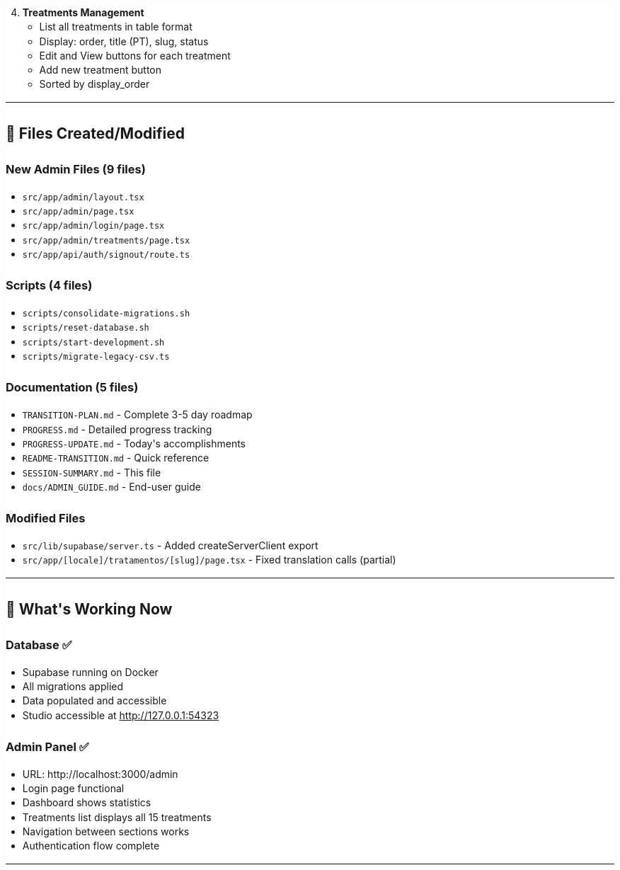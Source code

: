 4. **Treatments Management**
   - List all treatments in table format
   - Display: order, title (PT), slug, status
   - Edit and View buttons for each treatment
   - Add new treatment button
   - Sorted by display_order

---

## 📁 Files Created/Modified

### New Admin Files (9 files)
- `src/app/admin/layout.tsx`
- `src/app/admin/page.tsx`
- `src/app/admin/login/page.tsx`
- `src/app/admin/treatments/page.tsx`
- `src/app/api/auth/signout/route.ts`

### Scripts (4 files)
- `scripts/consolidate-migrations.sh`
- `scripts/reset-database.sh`
- `scripts/start-development.sh`
- `scripts/migrate-legacy-csv.ts`

### Documentation (5 files)
- `TRANSITION-PLAN.md` - Complete 3-5 day roadmap
- `PROGRESS.md` - Detailed progress tracking
- `PROGRESS-UPDATE.md` - Today's accomplishments
- `README-TRANSITION.md` - Quick reference
- `SESSION-SUMMARY.md` - This file
- `docs/ADMIN_GUIDE.md` - End-user guide

### Modified Files
- `src/lib/supabase/server.ts` - Added createServerClient export
- `src/app/[locale]/tratamentos/[slug]/page.tsx` - Fixed translation calls (partial)

---

## 🚀 What's Working Now

### Database ✅
- Supabase running on Docker
- All migrations applied
- Data populated and accessible
- Studio accessible at http://127.0.0.1:54323

### Admin Panel ✅
- URL: http://localhost:3000/admin
- Login page functional
- Dashboard shows statistics
- Treatments list displays all 15 treatments
- Navigation between sections works
- Authentication flow complete

---